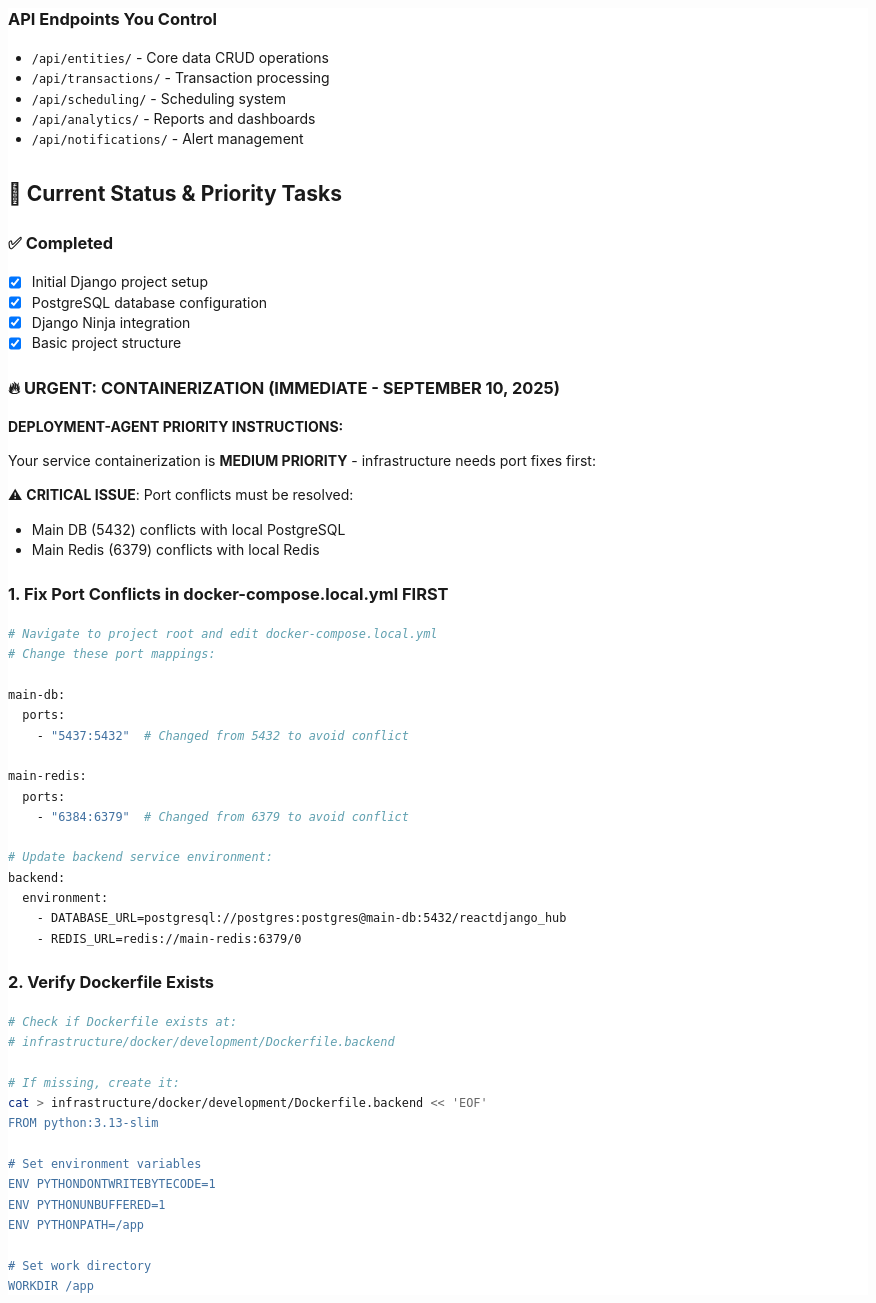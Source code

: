 ### API Endpoints You Control
- `/api/entities/` - Core data CRUD operations
- `/api/transactions/` - Transaction processing
- `/api/scheduling/` - Scheduling system
- `/api/analytics/` - Reports and dashboards
- `/api/notifications/` - Alert management

## 🎯 Current Status & Priority Tasks

### ✅ Completed
- [x] Initial Django project setup
- [x] PostgreSQL database configuration
- [x] Django Ninja integration
- [x] Basic project structure

### 🔥 **URGENT: CONTAINERIZATION (IMMEDIATE - SEPTEMBER 10, 2025)**

**DEPLOYMENT-AGENT PRIORITY INSTRUCTIONS:**

Your service containerization is **MEDIUM PRIORITY** - infrastructure needs port fixes first:

⚠️ **CRITICAL ISSUE**: Port conflicts must be resolved:
- Main DB (5432) conflicts with local PostgreSQL 
- Main Redis (6379) conflicts with local Redis

### **1. Fix Port Conflicts in docker-compose.local.yml FIRST**
```bash
# Navigate to project root and edit docker-compose.local.yml
# Change these port mappings:

main-db:
  ports:
    - "5437:5432"  # Changed from 5432 to avoid conflict

main-redis:
  ports:
    - "6384:6379"  # Changed from 6379 to avoid conflict

# Update backend service environment:
backend:
  environment:
    - DATABASE_URL=postgresql://postgres:postgres@main-db:5432/reactdjango_hub
    - REDIS_URL=redis://main-redis:6379/0
```

### **2. Verify Dockerfile Exists**
```bash
# Check if Dockerfile exists at:
# infrastructure/docker/development/Dockerfile.backend

# If missing, create it:
cat > infrastructure/docker/development/Dockerfile.backend << 'EOF'
FROM python:3.13-slim

# Set environment variables
ENV PYTHONDONTWRITEBYTECODE=1
ENV PYTHONUNBUFFERED=1
ENV PYTHONPATH=/app

# Set work directory
WORKDIR /app
```